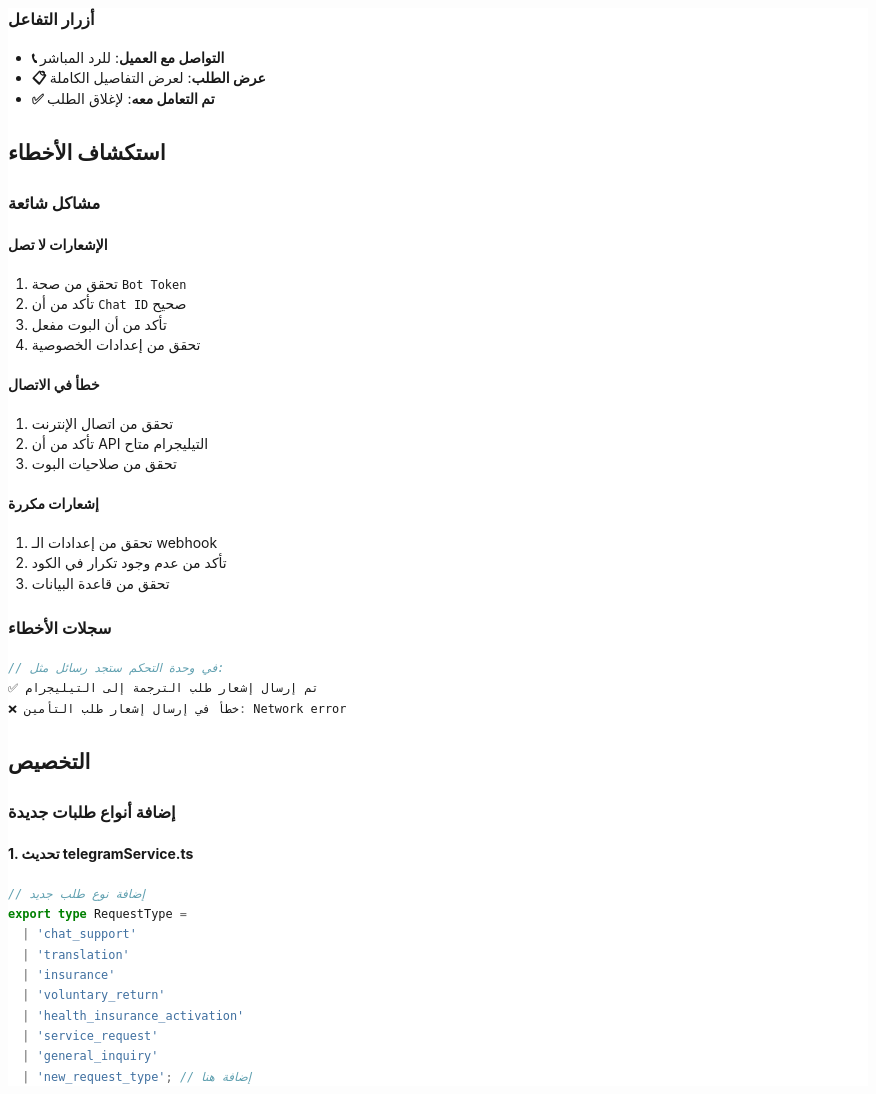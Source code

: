 ### أزرار التفاعل
- **📞 التواصل مع العميل**: للرد المباشر
- **📋 عرض الطلب**: لعرض التفاصيل الكاملة
- **✅ تم التعامل معه**: لإغلاق الطلب

## استكشاف الأخطاء

### مشاكل شائعة

#### الإشعارات لا تصل
1. تحقق من صحة `Bot Token`
2. تأكد من أن `Chat ID` صحيح
3. تأكد من أن البوت مفعل
4. تحقق من إعدادات الخصوصية

#### خطأ في الاتصال
1. تحقق من اتصال الإنترنت
2. تأكد من أن API التيليجرام متاح
3. تحقق من صلاحيات البوت

#### إشعارات مكررة
1. تحقق من إعدادات الـ webhook
2. تأكد من عدم وجود تكرار في الكود
3. تحقق من قاعدة البيانات

### سجلات الأخطاء
```javascript
// في وحدة التحكم ستجد رسائل مثل:
✅ تم إرسال إشعار طلب الترجمة إلى التيليجرام
❌ خطأ في إرسال إشعار طلب التأمين: Network error
```

## التخصيص

### إضافة أنواع طلبات جديدة

#### 1. تحديث telegramService.ts
```typescript
// إضافة نوع طلب جديد
export type RequestType = 
  | 'chat_support'
  | 'translation'
  | 'insurance'
  | 'voluntary_return'
  | 'health_insurance_activation'
  | 'service_request'
  | 'general_inquiry'
  | 'new_request_type'; // إضافة هنا
```
